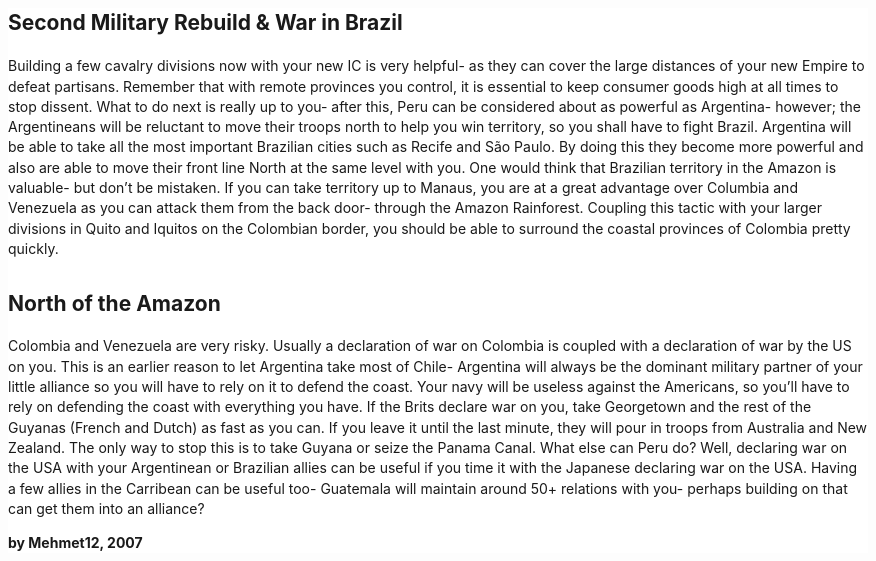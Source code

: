##    Second Military Rebuild & War in Brazil 

Building a few cavalry divisions now with your new IC is very helpful-
as they can cover the large distances of your new Empire to defeat
partisans. Remember that with remote provinces you control, it is
essential to keep consumer goods high at all times to stop dissent. What
to do next is really up to you- after this, Peru can be considered about
as powerful as Argentina- however; the Argentineans will be reluctant to
move their troops north to help you win territory, so you shall have to
fight Brazil. Argentina will be able to take all the most important
Brazilian cities such as Recife and São Paulo. By doing this they become
more powerful and also are able to move their front line North at the
same level with you. One would think that Brazilian territory in the
Amazon is valuable- but don’t be mistaken. If you can take territory up
to Manaus, you are at a great advantage over Columbia and Venezuela as
you can attack them from the back door- through the Amazon Rainforest.
Coupling this tactic with your larger divisions in Quito and Iquitos on
the Colombian border, you should be able to surround the coastal
provinces of Colombia pretty quickly.

##  North of the Amazon 

Colombia and Venezuela are very risky. Usually a declaration of war on
Colombia is coupled with a declaration of war by the US on you. This is
an earlier reason to let Argentina take most of Chile- Argentina will
always be the dominant military partner of your little alliance so you
will have to rely on it to defend the coast. Your navy will be useless
against the Americans, so you’ll have to rely on defending the coast
with everything you have. If the Brits declare war on you, take
Georgetown and the rest of the Guyanas (French and Dutch) as fast as you
can. If you leave it until the last minute, they will pour in troops
from Australia and New Zealand. The only way to stop this is to take
Guyana or seize the Panama Canal. What else can Peru do? Well, declaring
war on the USA with your Argentinean or Brazilian allies can be useful
if you time it with the Japanese declaring war on the USA. Having a few
allies in the Carribean can be useful too- Guatemala will maintain
around 50+ relations with you- perhaps building on that can get them
into an alliance?

**by Mehmet12, 2007**
